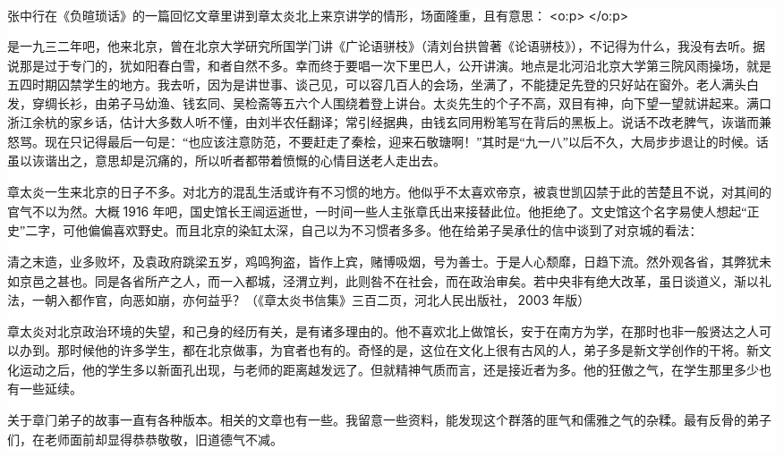    张中行在《负暄琐话》的一篇回忆文章里讲到章太炎北上来京讲学的情形，场面隆重，且有意思：
  </span>
  <o:p>
  </o:p>
 </p>
 <p class="MsoNormal">
  <span lang="ZH-CN" style="font-family:宋体;mso-ascii-font-family:
Calibri;mso-ascii-theme-font:minor-latin;mso-fareast-font-family:宋体;mso-fareast-theme-font:
minor-fareast">
   是一九三二年吧，他来北京，曾在北京大学研究所国学门讲《广论语骈枝》（清刘台拱曾著《论语骈枝》），不记得为什么，我没有去听。据说那是过于专门的，犹如阳春白雪，和者自然不多。幸而终于要唱一次下里巴人，公开讲演。地点是北河沿北京大学第三院风雨操场，就是五四时期囚禁学生的地方。我去听，因为是讲世事、谈己见，可以容几百人的会场，坐满了，不能捷足先登的只好站在窗外。老人满头白发，穿绸长衫，由弟子马幼渔、钱玄同、吴检斋等五六个人围绕着登上讲台。太炎先生的个子不高，双目有神，向下望一望就讲起来。满口浙江余杭的家乡话，估计大多数人听不懂，由刘半农任翻译；常引经据典，由钱玄同用粉笔写在背后的黑板上。说话不改老脾气，诙谐而兼怒骂。现在只记得最后一句是：“也应该注意防范，不要赶走了秦桧，迎来石敬瑭啊！”其时是“九一八”以后不久，大局步步退让的时候。话虽以诙谐出之，意思却是沉痛的，所以听者都带着愤慨的心情目送老人走出去。
  </span>
  <o:p>
  </o:p>
 </p>
 <p class="MsoNormal">
  <span lang="ZH-CN" style="font-family:宋体;mso-ascii-font-family:
Calibri;mso-ascii-theme-font:minor-latin;mso-fareast-font-family:宋体;mso-fareast-theme-font:
minor-fareast">
   章太炎一生来北京的日子不多。对北方的混乱生活或许有不习惯的地方。他似乎不太喜欢帝京，被袁世凯囚禁于此的苦楚且不说，对其间的官气不以为然。大概
  </span>
  1916
  <span lang="ZH-CN" style="font-family:宋体;mso-ascii-font-family:Calibri;mso-ascii-theme-font:
minor-latin;mso-fareast-font-family:宋体;mso-fareast-theme-font:minor-fareast">
   年吧，国史馆长王闿运逝世，一时间一些人主张章氏出来接替此位。他拒绝了。文史馆这个名字易使人想起“正史”二字，可他偏偏喜欢野史。而且北京的染缸太深，自己以为不习惯者多多。他在给弟子吴承仕的信中谈到了对京城的看法：
  </span>
  <o:p>
  </o:p>
 </p>
 <p class="MsoNormal">
  <span lang="ZH-CN" style="font-family:宋体;mso-ascii-font-family:
Calibri;mso-ascii-theme-font:minor-latin;mso-fareast-font-family:宋体;mso-fareast-theme-font:
minor-fareast">
   清之末造，业多败坏，及袁政府跳梁五岁，鸡鸣狗盗，皆作上宾，赌博吸烟，号为善士。于是人心颓靡，日趋下流。然外观各省，其弊犹未如京邑之甚也。同是各省所产之人，而一入都城，泾渭立判，此则咎不在社会，而在政治审矣。若中央非有绝大改革，虽日谈道义，渐以礼法，一朝入都作官，向恶如崩，亦何益乎？（《章太炎书信集》三百二页，河北人民出版社，
  </span>
  2003
  <span lang="ZH-CN" style="font-family:宋体;mso-ascii-font-family:Calibri;mso-ascii-theme-font:
minor-latin;mso-fareast-font-family:宋体;mso-fareast-theme-font:minor-fareast">
   年版）
  </span>
  <o:p>
  </o:p>
 </p>
 <p class="MsoNormal">
  <span lang="ZH-CN" style="font-family:宋体;mso-ascii-font-family:
Calibri;mso-ascii-theme-font:minor-latin;mso-fareast-font-family:宋体;mso-fareast-theme-font:
minor-fareast">
   章太炎对北京政治环境的失望，和己身的经历有关，是有诸多理由的。他不喜欢北上做馆长，安于在南方为学，在那时也非一般贤达之人可以办到。那时候他的许多学生，都在北京做事，为官者也有的。奇怪的是，这位在文化上很有古风的人，弟子多是新文学创作的干将。新文化运动之后，他的学生多以新面孔出现，与老师的距离越发远了。但就精神气质而言，还是接近者为多。他的狂傲之气，在学生那里多少也有一些延续。
  </span>
  <o:p>
  </o:p>
 </p>
 <p class="MsoNormal">
  <span lang="ZH-CN" style="font-family:宋体;mso-ascii-font-family:
Calibri;mso-ascii-theme-font:minor-latin;mso-fareast-font-family:宋体;mso-fareast-theme-font:
minor-fareast">
   关于章门弟子的故事一直有各种版本。相关的文章也有一些。我留意一些资料，能发现这个群落的匪气和儒雅之气的杂糅。最有反骨的弟子们，在老师面前却显得恭恭敬敬，旧道德气不减。
  </span>